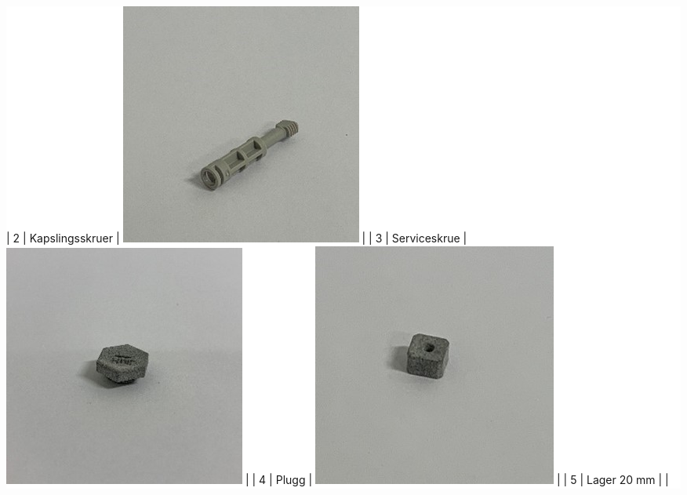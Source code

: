| 2   | Kapslingsskruer     | ![](./media/0ace0b81dde68bc720dbd945d830aff6.jpeg)                                                             |
| 3   | Serviceskrue        | ![](./media/5b967a5a2b4e764bc801a763acce5002.jpeg)                                                             |
| 4   | Plugg               | ![](./media/32e028c95e5cbcf5cf553e6ca8d52fce.jpeg)                                                             |
| 5   | Lager 20 mm         |                                                                                                              |